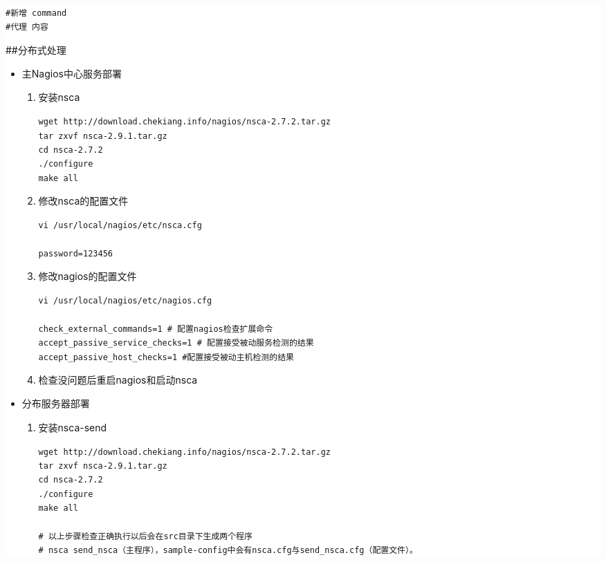   ```shell
  #新增 command
  #代理 内容
  ```

##分布式处理

- 主Nagios中心服务部署

  1. 安装nsca

     ```shell
     wget http://download.chekiang.info/nagios/nsca-2.7.2.tar.gz
     tar zxvf nsca-2.9.1.tar.gz
     cd nsca-2.7.2
     ./configure
     make all
     ```


  2. 修改nsca的配置文件

     ```shell
     vi /usr/local/nagios/etc/nsca.cfg

     password=123456
     ```

  3. 修改nagios的配置文件

     ```shell
     vi /usr/local/nagios/etc/nagios.cfg

     check_external_commands=1 # 配置nagios检查扩展命令
     accept_passive_service_checks=1 # 配置接受被动服务检测的结果
     accept_passive_host_checks=1 #配置接受被动主机检测的结果
     ```

  4. 检查没问题后重启nagios和启动nsca 

- 分布服务器部署

  1. 安装nsca-send

     ```shell
     wget http://download.chekiang.info/nagios/nsca-2.7.2.tar.gz
     tar zxvf nsca-2.9.1.tar.gz
     cd nsca-2.7.2
     ./configure 
     make all

     # 以上步骤检查正确执行以后会在src目录下生成两个程序 
     # nsca send_nsca（主程序），sample-config中会有nsca.cfg与send_nsca.cfg（配置文件）。
     ```
